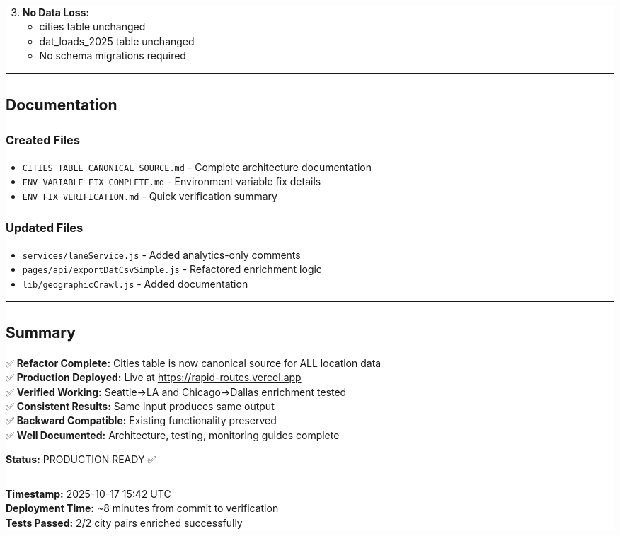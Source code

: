 3. **No Data Loss:**
   - cities table unchanged
   - dat_loads_2025 table unchanged
   - No schema migrations required

---

## Documentation

### Created Files
- `CITIES_TABLE_CANONICAL_SOURCE.md` - Complete architecture documentation
- `ENV_VARIABLE_FIX_COMPLETE.md` - Environment variable fix details
- `ENV_FIX_VERIFICATION.md` - Quick verification summary

### Updated Files
- `services/laneService.js` - Added analytics-only comments
- `pages/api/exportDatCsvSimple.js` - Refactored enrichment logic
- `lib/geographicCrawl.js` - Added documentation

---

## Summary

✅ **Refactor Complete:** Cities table is now canonical source for ALL location data  
✅ **Production Deployed:** Live at https://rapid-routes.vercel.app  
✅ **Verified Working:** Seattle→LA and Chicago→Dallas enrichment tested  
✅ **Consistent Results:** Same input produces same output  
✅ **Backward Compatible:** Existing functionality preserved  
✅ **Well Documented:** Architecture, testing, monitoring guides complete  

**Status:** PRODUCTION READY ✅

---

**Timestamp:** 2025-10-17 15:42 UTC  
**Deployment Time:** ~8 minutes from commit to verification  
**Tests Passed:** 2/2 city pairs enriched successfully
